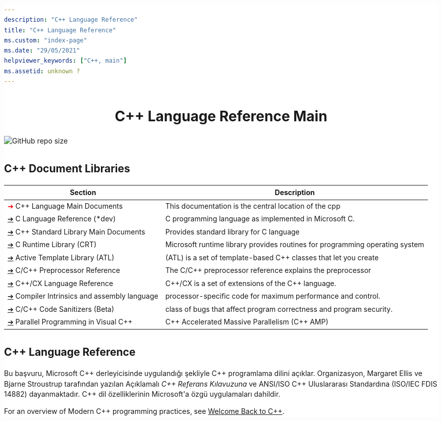 ```yaml
---
description: "C++ Language Reference"
title: "C++ Language Reference"
ms.custom: "index-page"
ms.date: "29/05/2021"
helpviewer_keywords: ["C++, main"]
ms.assetid: unknown ?
---
```

<link rel="stylesheet" href="https://cdn.jsdelivr.net/npm/bootstrap-icons@1.5.0/font/bootstrap-icons.css">
<style>
r {color: rgb(250,0,0)}
</style>

<h1 style="text-align:center;">C++ Language Reference Main <i class="bi bi-code-slash"></i></h1>

![GitHub repo size](https://img.shields.io/github/repo-size/ByaCherX/rds-docs) 

## C++ Document Libraries <i class="bi bi-journals"></i>
|Section|Description|
|-|-|
|<r>➔ </r>C++ Language Main Documents|This documentation is the central location of the cpp|
|[➔](c-language/_c-main.md) C Language Reference (*dev)|C programming language as implemented in Microsoft C.|
|[➔](../cpp/standard-library/_standard-library-main.md) C++ Standard Library Main Documents|Provides standard library for C language|
|[➔](c-language/c-runtime-library/_c-runtime-lib-main.md) C Runtime Library (CRT)|Microsoft runtime library provides routines for programming operating system|
|[➔](../cpp/atl/_ATL-main.md) Active Template Library (ATL)|(ATL) is a set of template-based C++ classes that let you create|
|[➔](../cpp/preprocessor/_Preprocessor-main.md) C/C++ Preprocessor Reference|The C/C++ preprocessor reference explains the preprocessor|
|[➔](../cpp/cppcx/_cppcx-main.md) C++/CX Language Reference|C++/CX is a set of extensions of the C++ language.|
|[➔](../cpp/assembler/_asm-main.md) Compiler Intrinsics and assembly language|processor-specific code for maximum performance and control.|
|[➔](sanitizers/_code-sanitizers-main.md) C/C++ Code Sanitizers (Beta)|class of bugs that affect program correctness and program security.|
|[➔](parallel-programming/_parallel-programming-main.md) Parallel Programming in Visual C++|C++ Accelerated Massive Parallelism (C++ AMP)|

## C++ Language Reference

Bu başvuru, Microsoft C++ derleyicisinde uygulandığı şekliyle C++ programlama dilini açıklar. Organizasyon, Margaret Ellis ve Bjarne Stroustrup tarafından yazılan Açıklamalı *C++ Referans Kılavuzuna* ve ANSI/ISO C++ Uluslararası Standardına (ISO/IEC FDIS 14882) dayanmaktadır. C++ dil özelliklerinin Microsoft'a özgü uygulamaları dahildir.

For an overview of Modern C++ programming practices, see [Welcome Back to C++](welcome-back-to-cpp-modern-cpp.md).
